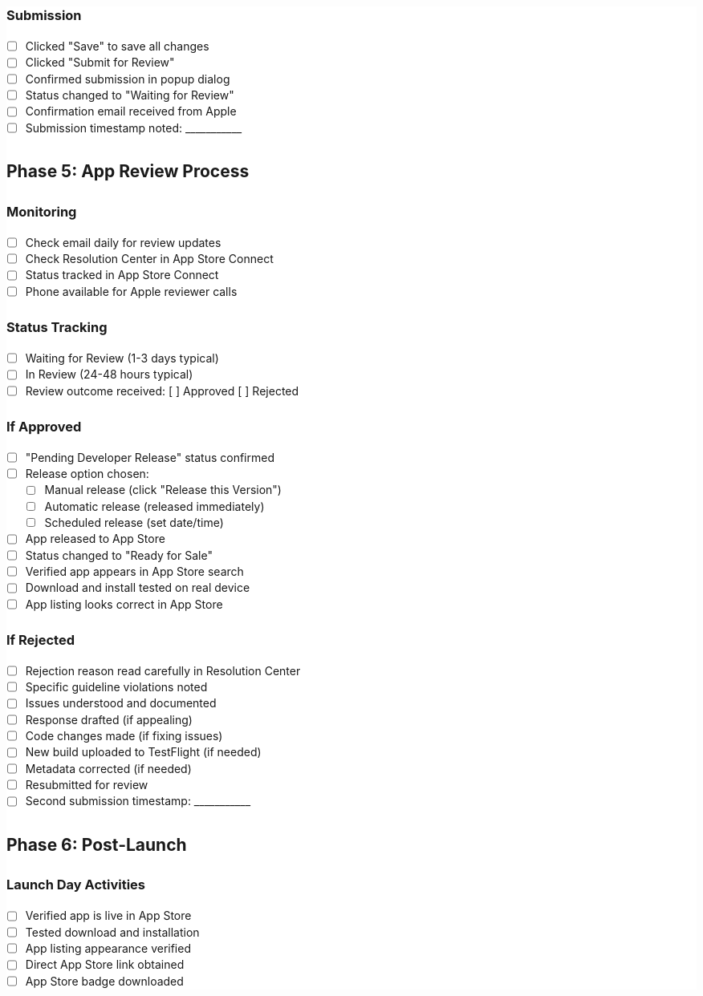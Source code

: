 ### Submission
- [ ] Clicked "Save" to save all changes
- [ ] Clicked "Submit for Review"
- [ ] Confirmed submission in popup dialog
- [ ] Status changed to "Waiting for Review"
- [ ] Confirmation email received from Apple
- [ ] Submission timestamp noted: ___________

## Phase 5: App Review Process

### Monitoring
- [ ] Check email daily for review updates
- [ ] Check Resolution Center in App Store Connect
- [ ] Status tracked in App Store Connect
- [ ] Phone available for Apple reviewer calls

### Status Tracking
- [ ] Waiting for Review (1-3 days typical)
- [ ] In Review (24-48 hours typical)
- [ ] Review outcome received: [ ] Approved [ ] Rejected

### If Approved
- [ ] "Pending Developer Release" status confirmed
- [ ] Release option chosen:
  - [ ] Manual release (click "Release this Version")
  - [ ] Automatic release (released immediately)
  - [ ] Scheduled release (set date/time)
- [ ] App released to App Store
- [ ] Status changed to "Ready for Sale"
- [ ] Verified app appears in App Store search
- [ ] Download and install tested on real device
- [ ] App listing looks correct in App Store

### If Rejected
- [ ] Rejection reason read carefully in Resolution Center
- [ ] Specific guideline violations noted
- [ ] Issues understood and documented
- [ ] Response drafted (if appealing)
- [ ] Code changes made (if fixing issues)
- [ ] New build uploaded to TestFlight (if needed)
- [ ] Metadata corrected (if needed)
- [ ] Resubmitted for review
- [ ] Second submission timestamp: ___________

## Phase 6: Post-Launch

### Launch Day Activities
- [ ] Verified app is live in App Store
- [ ] Tested download and installation
- [ ] App listing appearance verified
- [ ] Direct App Store link obtained
- [ ] App Store badge downloaded
